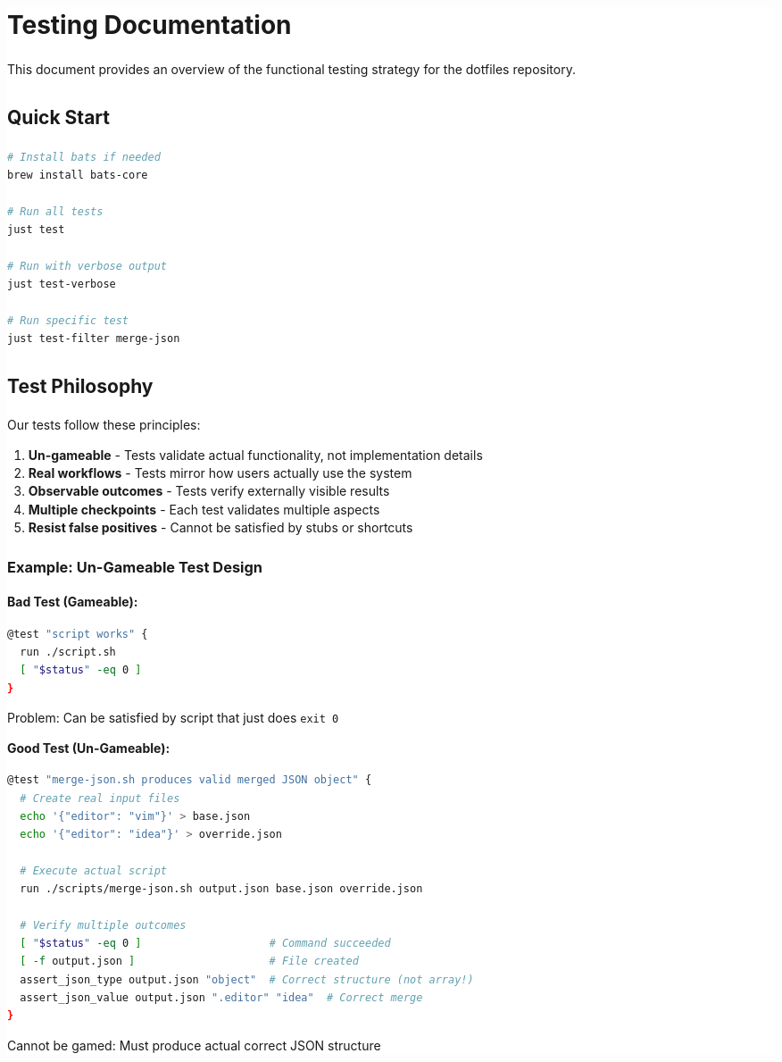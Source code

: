 # Testing Documentation

This document provides an overview of the functional testing strategy for the dotfiles repository.

## Quick Start

```bash
# Install bats if needed
brew install bats-core

# Run all tests
just test

# Run with verbose output
just test-verbose

# Run specific test
just test-filter merge-json
```

## Test Philosophy

Our tests follow these principles:

1. **Un-gameable** - Tests validate actual functionality, not implementation details
2. **Real workflows** - Tests mirror how users actually use the system
3. **Observable outcomes** - Tests verify externally visible results
4. **Multiple checkpoints** - Each test validates multiple aspects
5. **Resist false positives** - Cannot be satisfied by stubs or shortcuts

### Example: Un-Gameable Test Design

**Bad Test (Gameable):**
```bash
@test "script works" {
  run ./script.sh
  [ "$status" -eq 0 ]
}
```
Problem: Can be satisfied by script that just does `exit 0`

**Good Test (Un-Gameable):**
```bash
@test "merge-json.sh produces valid merged JSON object" {
  # Create real input files
  echo '{"editor": "vim"}' > base.json
  echo '{"editor": "idea"}' > override.json

  # Execute actual script
  run ./scripts/merge-json.sh output.json base.json override.json

  # Verify multiple outcomes
  [ "$status" -eq 0 ]                    # Command succeeded
  [ -f output.json ]                     # File created
  assert_json_type output.json "object"  # Correct structure (not array!)
  assert_json_value output.json ".editor" "idea"  # Correct merge
}
```
Cannot be gamed: Must produce actual correct JSON structure

